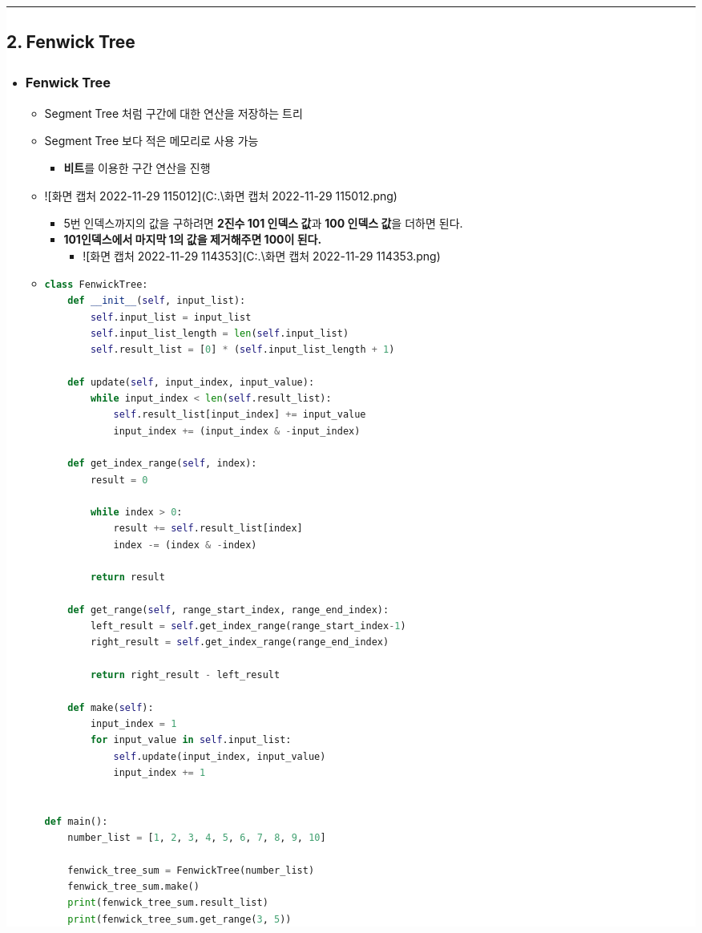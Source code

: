 

---



## 2. Fenwick Tree

- ### Fenwick Tree

  - Segment Tree 처럼 구간에 대한 연산을 저장하는 트리

  - Segment Tree 보다 적은 메모리로 사용 가능

    - **비트**를 이용한 구간 연산을 진행

  - ![화면 캡처 2022-11-29 115012](C:.\화면 캡처 2022-11-29 115012.png)

    - 5번 인덱스까지의 값을 구하려면 **2진수 101 인덱스 값**과 **100 인덱스 값**을 더하면 된다.
    - **101인덱스에서 마지막 1의 값을 제거해주면 100이 된다.**
      - ![화면 캡처 2022-11-29 114353](C:.\화면 캡처 2022-11-29 114353.png)

  - ```python
    class FenwickTree:
        def __init__(self, input_list):
            self.input_list = input_list
            self.input_list_length = len(self.input_list)
            self.result_list = [0] * (self.input_list_length + 1)
    
        def update(self, input_index, input_value):
            while input_index < len(self.result_list):
                self.result_list[input_index] += input_value
                input_index += (input_index & -input_index)
    
        def get_index_range(self, index):
            result = 0
    
            while index > 0:
                result += self.result_list[index]
                index -= (index & -index)
    
            return result
    
        def get_range(self, range_start_index, range_end_index):
            left_result = self.get_index_range(range_start_index-1)
            right_result = self.get_index_range(range_end_index)
    
            return right_result - left_result
    
        def make(self):
            input_index = 1
            for input_value in self.input_list:
                self.update(input_index, input_value)
                input_index += 1
    
    
    def main():
        number_list = [1, 2, 3, 4, 5, 6, 7, 8, 9, 10]
    
        fenwick_tree_sum = FenwickTree(number_list)
        fenwick_tree_sum.make()
        print(fenwick_tree_sum.result_list)
        print(fenwick_tree_sum.get_range(3, 5))
    